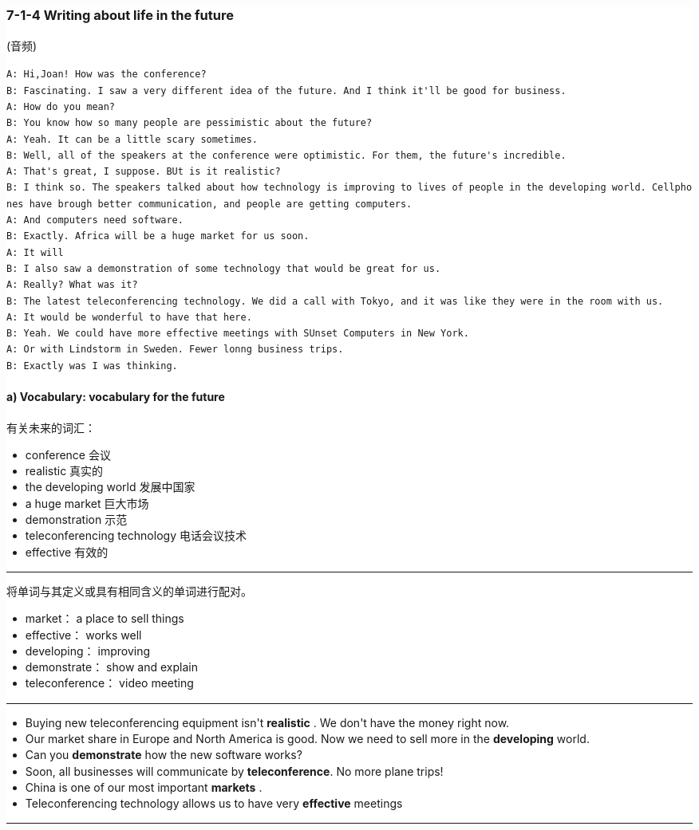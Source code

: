 ### 7-1-4 Writing about life in the future

(音频)

```
A: Hi,Joan! How was the conference?
B: Fascinating. I saw a very different idea of the future. And I think it'll be good for business.
A: How do you mean?
B: You know how so many people are pessimistic about the future?
A: Yeah. It can be a little scary sometimes.
B: Well, all of the speakers at the conference were optimistic. For them, the future's incredible.
A: That's great, I suppose. BUt is it realistic?
B: I think so. The speakers talked about how technology is improving to lives of people in the developing world. Cellphones have brough better communication, and people are getting computers.
A: And computers need software.
B: Exactly. Africa will be a huge market for us soon.
A: It will
B: I also saw a demonstration of some technology that would be great for us.
A: Really? What was it?
B: The latest teleconferencing technology. We did a call with Tokyo, and it was like they were in the room with us.
A: It would be wonderful to have that here.
B: Yeah. We could have more effective meetings with SUnset Computers in New York.
A: Or with Lindstorm in Sweden. Fewer lonng business trips.
B: Exactly was I was thinking.
```

#### a) Vocabulary: vocabulary for the future

有关未来的词汇：

- conference 会议
- realistic 真实的
- the developing world 发展中国家
- a huge market 巨大市场
- demonstration 示范
- teleconferencing technology 电话会议技术
- effective 有效的

---

将单词与其定义或具有相同含义的单词进行配对。

- market： a place to sell things
- effective： works well
- developing： improving
- demonstrate： show and explain
- teleconference： video meeting

---

* Buying new teleconferencing equipment isn't **realistic** . We don't have the money right now.
* Our market share in Europe and North America is good. Now we need to sell more in the **developing** world.
* Can you **demonstrate** how the new software works?
* Soon, all businesses will communicate by **teleconference**. No more plane trips!
* China is one of our most important **markets** .
* Teleconferencing technology allows us to have very **effective** meetings

---